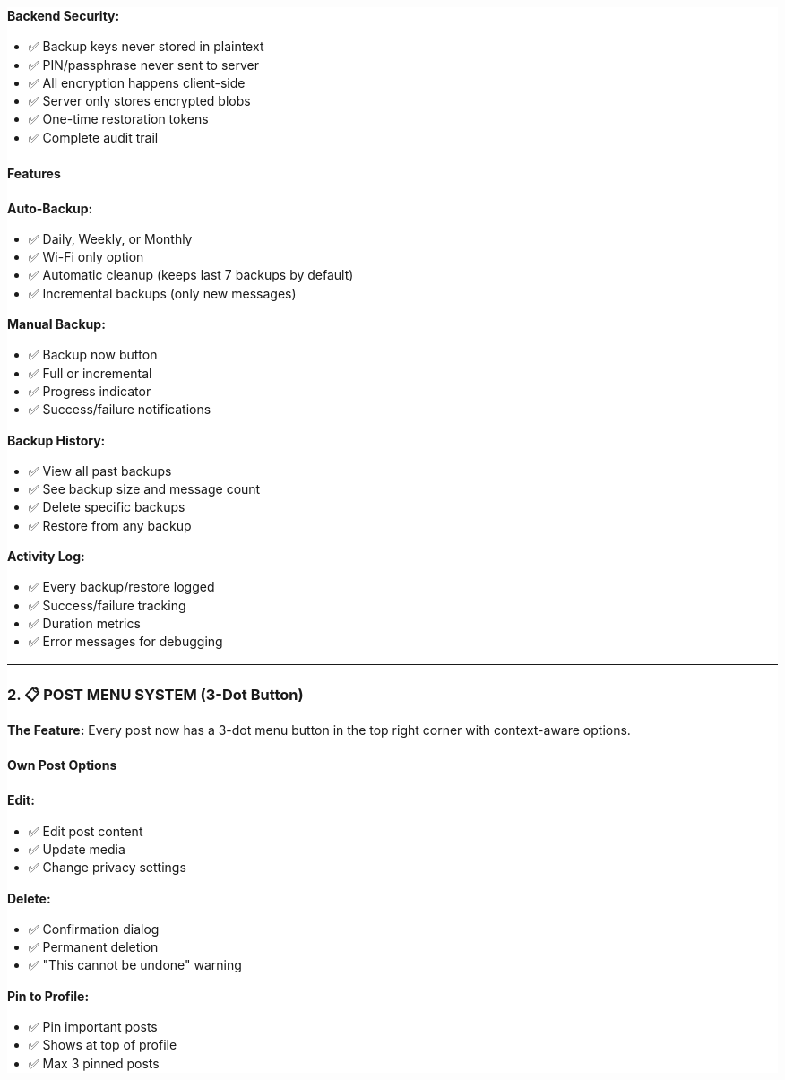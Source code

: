 **Backend Security:**
- ✅ Backup keys never stored in plaintext
- ✅ PIN/passphrase never sent to server
- ✅ All encryption happens client-side
- ✅ Server only stores encrypted blobs
- ✅ One-time restoration tokens
- ✅ Complete audit trail

#### Features

**Auto-Backup:**
- ✅ Daily, Weekly, or Monthly
- ✅ Wi-Fi only option
- ✅ Automatic cleanup (keeps last 7 backups by default)
- ✅ Incremental backups (only new messages)

**Manual Backup:**
- ✅ Backup now button
- ✅ Full or incremental
- ✅ Progress indicator
- ✅ Success/failure notifications

**Backup History:**
- ✅ View all past backups
- ✅ See backup size and message count
- ✅ Delete specific backups
- ✅ Restore from any backup

**Activity Log:**
- ✅ Every backup/restore logged
- ✅ Success/failure tracking
- ✅ Duration metrics
- ✅ Error messages for debugging

---

### 2. 📋 POST MENU SYSTEM (3-Dot Button)

**The Feature:**
Every post now has a 3-dot menu button in the top right corner with context-aware options.

#### Own Post Options

**Edit:**
- ✅ Edit post content
- ✅ Update media
- ✅ Change privacy settings

**Delete:**
- ✅ Confirmation dialog
- ✅ Permanent deletion
- ✅ "This cannot be undone" warning

**Pin to Profile:**
- ✅ Pin important posts
- ✅ Shows at top of profile
- ✅ Max 3 pinned posts
